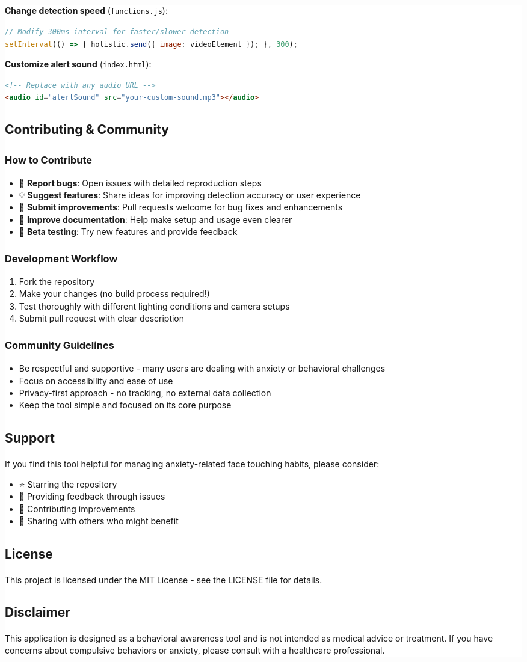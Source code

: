 **Change detection speed** (`functions.js`):
```javascript
// Modify 300ms interval for faster/slower detection
setInterval(() => { holistic.send({ image: videoElement }); }, 300);
```

**Customize alert sound** (`index.html`):
```html
<!-- Replace with any audio URL -->
<audio id="alertSound" src="your-custom-sound.mp3"></audio>
```

## Contributing & Community

### How to Contribute
- 🐛 **Report bugs**: Open issues with detailed reproduction steps
- 💡 **Suggest features**: Share ideas for improving detection accuracy or user experience  
- 🔧 **Submit improvements**: Pull requests welcome for bug fixes and enhancements
- 📖 **Improve documentation**: Help make setup and usage even clearer
- 🧪 **Beta testing**: Try new features and provide feedback

### Development Workflow
1. Fork the repository
2. Make your changes (no build process required!)
3. Test thoroughly with different lighting conditions and camera setups
4. Submit pull request with clear description

### Community Guidelines
- Be respectful and supportive - many users are dealing with anxiety or behavioral challenges
- Focus on accessibility and ease of use
- Privacy-first approach - no tracking, no external data collection
- Keep the tool simple and focused on its core purpose

## Support

If you find this tool helpful for managing anxiety-related face touching habits, please consider:
- ⭐ Starring the repository
- 📝 Providing feedback through issues
- 🤝 Contributing improvements
- 📢 Sharing with others who might benefit

## License

This project is licensed under the MIT License - see the [LICENSE](LICENSE) file for details.

## Disclaimer

This application is designed as a behavioral awareness tool and is not intended as medical advice or treatment. If you have concerns about compulsive behaviors or anxiety, please consult with a healthcare professional.

